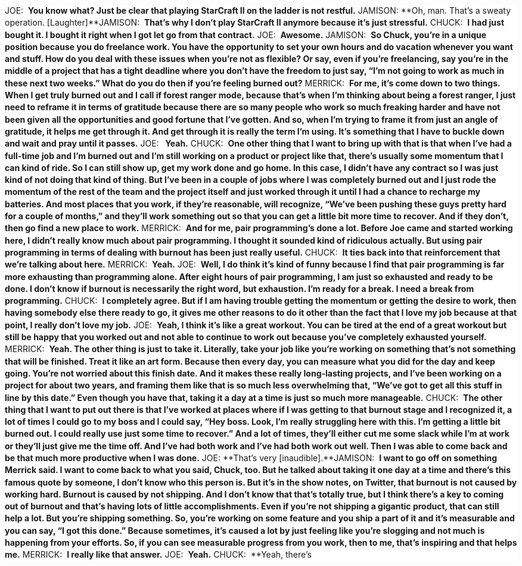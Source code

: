 JOE:&nbsp; **You know what? Just be clear that playing StarCraft II on the ladder is not restful.** JAMISON:&nbsp;**Oh, man. That’s a sweaty operation. [Laughter]**JAMISON:&nbsp; **That’s why I don’t play StarCraft II anymore because it’s just stressful.** CHUCK:&nbsp; **I had just bought it. I bought it right when I got let go from that contract.** JOE:&nbsp; **Awesome.** JAMISON:&nbsp; **So Chuck, you’re in a unique position because you do freelance work. You have the opportunity to set your own hours and do vacation whenever you want and stuff. How do you deal with these issues when you’re not as flexible? Or say, even if you’re freelancing, say you’re in the middle of a project that has a tight deadline where you don’t have the freedom to just say, “I’m not going to work as much in these next two weeks.” What do you do then if you’re feeling burned out?** MERRICK:&nbsp; **For me, it’s come down to two things. When I get truly burned out and I call if forest ranger mode, because that’s when I’m thinking about being a forest ranger, I just need to reframe it in terms of gratitude because there are so many people who work so much freaking harder and have not been given all the opportunities and good fortune that I’ve gotten. And so, when I’m trying to frame it from just an angle of gratitude, it helps me get through it. And get through it is really the term I’m using. It’s something that I have to buckle down and wait and pray until it passes.** JOE: **&nbsp; Yeah.** CHUCK:&nbsp; **One other thing that I want to bring up with that is that when I’ve had a full-time job and I’m burned out and I’m still working on a product or project like that, there’s usually some momentum that I can kind of ride. So I can still show up, get my work done and go home. In this case, I didn’t have any contract so I was just kind of not doing that kind of thing. But I’ve been in a couple of jobs where I was completely burned out and I just rode the momentum of the rest of the team and the project itself and just worked through it until I had a chance to recharge my batteries. And most places that you work, if they’re reasonable, will recognize, “We’ve been pushing these guys pretty hard for a couple of months,” and they’ll work something out so that you can get a little bit more time to recover. And if they don’t, then go find a new place to work.** MERRICK:&nbsp; **And for me, pair programming’s done a lot. Before Joe came and started working here, I didn’t really know much about pair programming. I thought it sounded kind of ridiculous actually. But using pair programming in terms of dealing with burnout has been just really useful.** CHUCK:&nbsp; **It ties back into that reinforcement that we’re talking about here.** MERRICK:&nbsp; **Yeah.** JOE:&nbsp; **Well, I do think it’s kind of funny because I find that pair programming is far more exhausting than programming alone. After eight hours of pair programming, I am just so exhausted and ready to be done. I don’t know if burnout is necessarily the right word, but exhaustion. I’m ready for a break. I need a break from programming.** CHUCK:&nbsp; **I completely agree. But if I am having trouble getting the momentum or getting the desire to work, then having somebody else there ready to go, it gives me other reasons to do it other than the fact that I love my job because at that point, I really don’t love my job.** JOE:&nbsp; **Yeah, I think it’s like a great workout. You can be tired at the end of a great workout but still be happy that you worked out and not able to continue to work out because you’ve completely exhausted yourself.** MERRICK:&nbsp; **Yeah. The other thing is just to take it. Literally, take your job like you’re working on something that’s not something that will be finished. Treat it like an art form. Because then every day, you can measure what you did for the day and keep going. You’re not worried about this finish date. And it makes these really long-lasting projects, and I’ve been working on a project for about two years, and framing them like that is so much less overwhelming that, “We’ve got to get all this stuff in line by this date.” Even though you have that, taking it a day at a time is just so much more manageable.** CHUCK:&nbsp; **The other thing that I want to put out there is that I’ve worked at places where if I was getting to that burnout stage and I recognized it, a lot of times I could go to my boss and I could say, “Hey boss. Look, I’m really struggling here with this. I’m getting a little bit burned out. I could really use just some time to recover.” And a lot of times, they’ll either cut me some slack while I’m at work or they’ll just give me the time off. And I’ve had both work and I’ve had both work out well. Then I was able to come back and be that much more productive when I was done.** JOE:&nbsp;**That’s very [inaudible].**JAMISON:&nbsp; **I want to go off on something Merrick said. I want to come back to what you said, Chuck, too. But he talked about taking it one day at a time and there’s this famous quote by someone, I don’t know who this person is. But it’s in the show notes, on Twitter, that burnout is not caused by working hard. Burnout is caused by not shipping. And I don’t know that that’s totally true, but I think there’s a key to coming out of burnout and that’s having lots of little accomplishments. Even if you’re not shipping a gigantic product, that can still help a lot. But you’re shipping something. So, you’re working on some feature and you ship a part of it and it’s measurable and you can say, “I got this done.” Because sometimes, it’s caused a lot by just feeling like you’re slogging and not much is happening from your efforts. So, if you can see measurable progress from you work, then to me, that’s inspiring and that helps me.** MERRICK:&nbsp; **I really like that answer.** JOE:&nbsp; **Yeah.** CHUCK:&nbsp; **Yeah, there’s